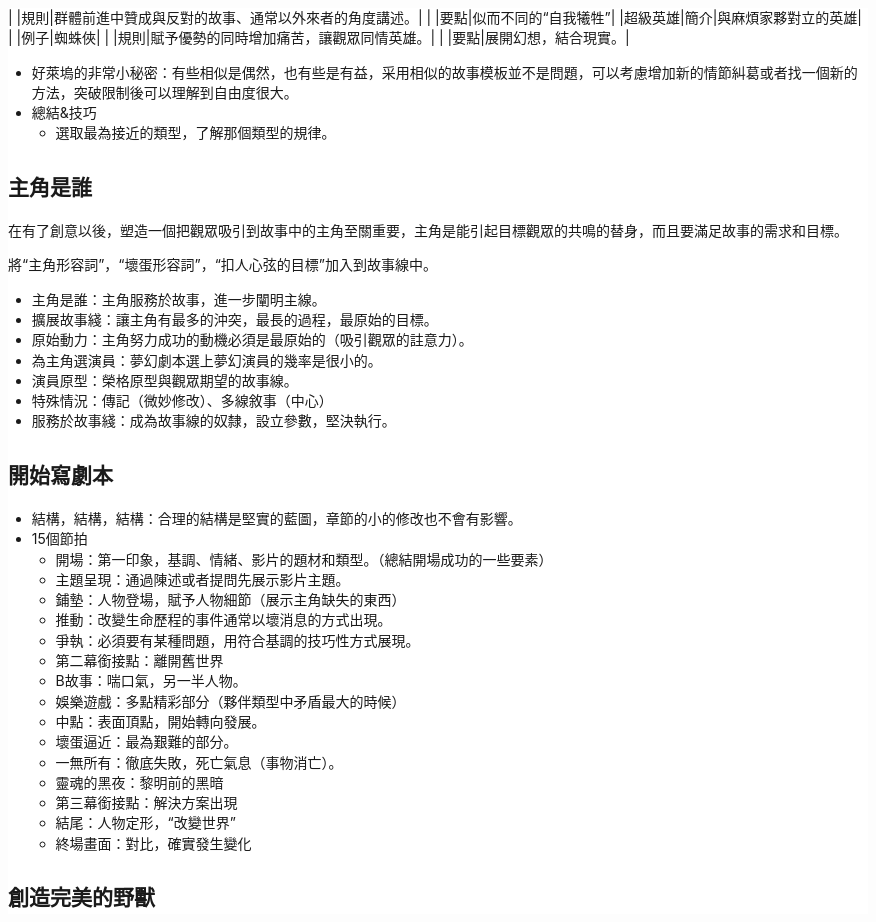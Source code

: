 | |規則|群體前進中贊成與反對的故事、通常以外來者的角度講述。|
| |要點|似而不同的“自我犧牲”|
|超級英雄|簡介|與麻煩家夥對立的英雄|
| |例子|蜘蛛俠|
| |規則|賦予優勢的同時增加痛苦，讓觀眾同情英雄。|
| |要點|展開幻想，結合現實。|

+ 好萊塢的非常小秘密：有些相似是偶然，也有些是有益，采用相似的故事模板並不是問題，可以考慮增加新的情節糾葛或者找一個新的方法，突破限制後可以理解到自由度很大。
+ 總結&技巧
  + 選取最為接近的類型，了解那個類型的規律。

## 主角是誰

在有了創意以後，塑造一個把觀眾吸引到故事中的主角至關重要，主角是能引起目標觀眾的共鳴的替身，而且要滿足故事的需求和目標。

將“主角形容詞”，“壞蛋形容詞”，“扣人心弦的目標”加入到故事線中。

+ 主角是誰：主角服務於故事，進一步闡明主線。
+ 擴展故事綫：讓主角有最多的沖突，最長的過程，最原始的目標。
+ 原始動力：主角努力成功的動機必須是最原始的（吸引觀眾的註意力）。
+ 為主角選演員：夢幻劇本選上夢幻演員的幾率是很小的。
+ 演員原型：榮格原型與觀眾期望的故事線。
+ 特殊情況：傳記（微妙修改）、多線敘事（中心）
+ 服務於故事綫：成為故事線的奴隸，設立參數，堅決執行。


## 開始寫劇本

+ 結構，結構，結構：合理的結構是堅實的藍圖，章節的小的修改也不會有影響。
+ 15個節拍
  + 開場：第一印象，基調、情緒、影片的題材和類型。（總結開場成功的一些要素）
  + 主題呈現：通過陳述或者提問先展示影片主題。
  + 鋪墊：人物登場，賦予人物細節（展示主角缺失的東西）
  + 推動：改變生命歷程的事件通常以壞消息的方式出現。
  + 爭執：必須要有某種問題，用符合基調的技巧性方式展現。
  + 第二幕銜接點：離開舊世界
  + B故事：喘口氣，另一半人物。
  + 娛樂遊戲：多點精彩部分（夥伴類型中矛盾最大的時候）
  + 中點：表面頂點，開始轉向發展。
  + 壞蛋逼近：最為艱難的部分。
  + 一無所有：徹底失敗，死亡氣息（事物消亡）。
  + 靈魂的黑夜：黎明前的黑暗
  + 第三幕銜接點：解決方案出現
  + 結尾：人物定形，“改變世界”
  + 終場畫面：對比，確實發生變化

## 創造完美的野獸

